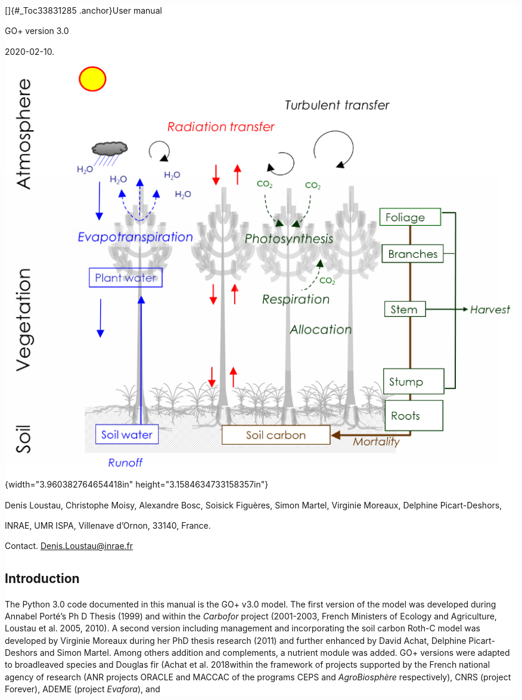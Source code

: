 []{#_Toc33831285 .anchor}User manual

GO+ version 3.0

2020-02-10.

![](./media/image1.png){width="3.960382764654418in"
height="3.1584634733158357in"}

Denis Loustau, Christophe Moisy, Alexandre Bosc, Soisick Figuères, Simon
Martel, Virginie Moreaux, Delphine Picart-Deshors,

INRAE, UMR ISPA, Villenave d’Ornon, 33140, France.

Contact. Denis.Loustau@inrae.fr

Introduction
------------

The Python 3.0 code documented in this manual is the GO+ v3.0 model. The
first version of the model was developed during Annabel Porté’s Ph D
Thesis (1999) and within the *Carbofor* project (2001-2003, French
Ministers of Ecology and Agriculture, Loustau et al. 2005, 2010). A
second version including management and incorporating the soil carbon
Roth-C model was developed by Virginie Moreaux during her PhD thesis
research (2011) and further enhanced by David Achat, Delphine
Picart-Deshors and Simon Martel. Among others addition and complements,
a nutrient module was added. GO+ versions were adapted to broadleaved
species and Douglas fir (Achat et al. 2018within the framework of
projects supported by the French national agency of research (ANR
projects ORACLE and MACCAC of the programs CEPS and *AgroBiosphère*
respectively), CNRS (project Forever), ADEME (project *Evafora*), and